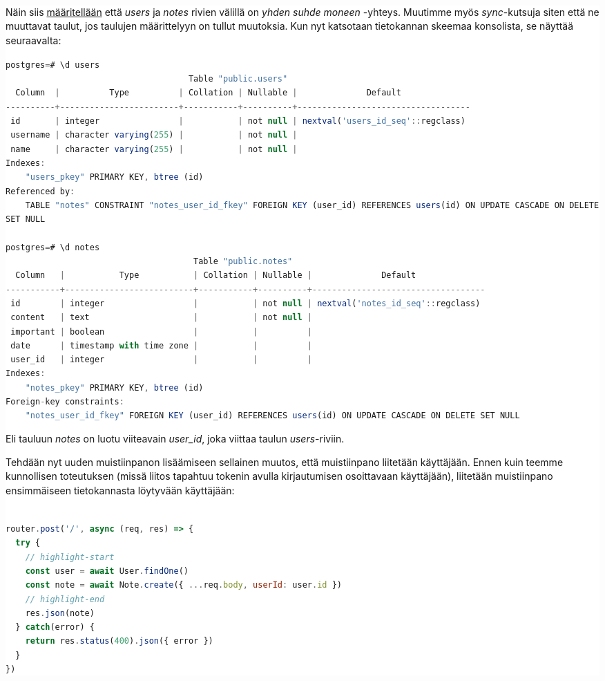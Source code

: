 Näin siis [määritellään](https://sequelize.org/master/manual/assocs.html#one-to-one-relationships) että <i>users</i> ja <i>notes</i> rivien välillä on <i>yhden suhde moneen</i> -yhteys. Muutimme myös <i>sync</i>-kutsuja siten että ne muuttavat taulut, jos taulujen määrittelyyn on tullut muutoksia. Kun nyt katsotaan tietokannan skeemaa konsolista, se näyttää seuraavalta:

```js
postgres=# \d users
                                     Table "public.users"
  Column  |          Type          | Collation | Nullable |              Default
----------+------------------------+-----------+----------+-----------------------------------
 id       | integer                |           | not null | nextval('users_id_seq'::regclass)
 username | character varying(255) |           | not null |
 name     | character varying(255) |           | not null |
Indexes:
    "users_pkey" PRIMARY KEY, btree (id)
Referenced by:
    TABLE "notes" CONSTRAINT "notes_user_id_fkey" FOREIGN KEY (user_id) REFERENCES users(id) ON UPDATE CASCADE ON DELETE SET NULL

postgres=# \d notes
                                      Table "public.notes"
  Column   |           Type           | Collation | Nullable |              Default
-----------+--------------------------+-----------+----------+-----------------------------------
 id        | integer                  |           | not null | nextval('notes_id_seq'::regclass)
 content   | text                     |           | not null |
 important | boolean                  |           |          |
 date      | timestamp with time zone |           |          |
 user_id   | integer                  |           |          |
Indexes:
    "notes_pkey" PRIMARY KEY, btree (id)
Foreign-key constraints:
    "notes_user_id_fkey" FOREIGN KEY (user_id) REFERENCES users(id) ON UPDATE CASCADE ON DELETE SET NULL
```

Eli tauluun <i>notes</i> on luotu viiteavain <i>user_id</i>, joka viittaa taulun <i>users</i>-riviin.

Tehdään nyt uuden muistiinpanon lisäämiseen sellainen muutos, että muistiinpano liitetään käyttäjään. Ennen kuin teemme kunnollisen toteutuksen (missä liitos tapahtuu tokenin avulla kirjautumisen osoittavaan käyttäjään), liitetään muistiinpano ensimmäiseen tietokannasta löytyvään käyttäjään:

```js

router.post('/', async (req, res) => {
  try {
    // highlight-start
    const user = await User.findOne()
    const note = await Note.create({ ...req.body, userId: user.id })
    // highlight-end
    res.json(note)
  } catch(error) {
    return res.status(400).json({ error })
  }
})
```
